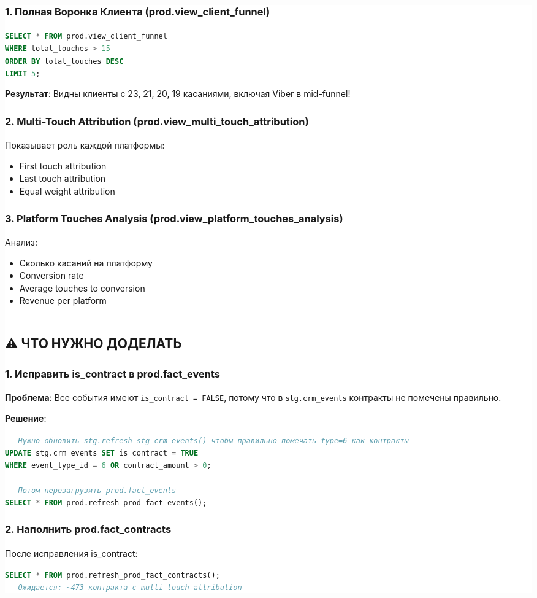 ### 1. Полная Воронка Клиента (prod.view_client_funnel)

```sql
SELECT * FROM prod.view_client_funnel
WHERE total_touches > 15
ORDER BY total_touches DESC
LIMIT 5;
```

**Результат**: Видны клиенты с 23, 21, 20, 19 касаниями, включая Viber в mid-funnel!

### 2. Multi-Touch Attribution (prod.view_multi_touch_attribution)

Показывает роль каждой платформы:
- First touch attribution
- Last touch attribution
- Equal weight attribution

### 3. Platform Touches Analysis (prod.view_platform_touches_analysis)

Анализ:
- Сколько касаний на платформу
- Conversion rate
- Average touches to conversion
- Revenue per platform

---

## ⚠️ ЧТО НУЖНО ДОДЕЛАТЬ

### 1. Исправить is_contract в prod.fact_events

**Проблема**: Все события имеют `is_contract = FALSE`, потому что в `stg.crm_events` контракты не помечены правильно.

**Решение**:
```sql
-- Нужно обновить stg.refresh_stg_crm_events() чтобы правильно помечать type=6 как контракты
UPDATE stg.crm_events SET is_contract = TRUE
WHERE event_type_id = 6 OR contract_amount > 0;

-- Потом перезагрузить prod.fact_events
SELECT * FROM prod.refresh_prod_fact_events();
```

### 2. Наполнить prod.fact_contracts

После исправления is_contract:
```sql
SELECT * FROM prod.refresh_prod_fact_contracts();
-- Ожидается: ~473 контракта с multi-touch attribution
```
